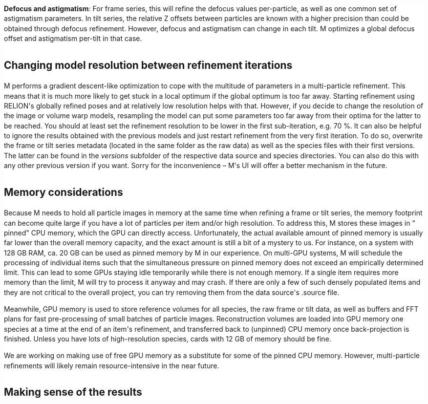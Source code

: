 **Defocus and astigmatism**: For frame series, this will refine the defocus values
per-particle, as well as one common set of astigmatism parameters. In tilt series, the
relative Z offsets between particles are known with a higher precision than could be
obtained through defocus refinement. However, defocus and astigmatism can change in each
tilt. M optimizes a global defocus offset and astigmatism per-tilt in that case.

## Changing model resolution between refinement iterations

M performs a gradient descent-like optimization to cope with the multitude of parameters
in a multi-particle refinement. This means that it is much more likely to get stuck in a
local optimum if the global optimum is too far away. Starting refinement using RELION's
globally refined poses and at relatively low resolution helps with that. However, if you
decide to change the resolution of the image or volume warp models, resampling the model
can put some parameters too far away from their optima for the latter to be reached. You
should at least set the refinement resolution to be lower in the first sub-iteration,
e.g. 70 %. It can also be helpful to ignore the results obtained with the previous
models and just restart refinement from the very first iteration. To do so, overwrite
the frame or tilt series metadata (located in the same folder as the raw data) as well
as the species files with their first versions. The latter can be found in the
*versions* subfolder of the respective data source and species directories. You can also
do this with any other previous version if you want. Sorry for the inconvenience – M's
UI will offer a better mechanism in the future.

## Memory considerations

Because M needs to hold all particle images in memory at the same time when refining a
frame or tilt series, the memory footprint can become quite large if you have a lot of
particles per item and/or high resolution. To address this, M stores these images in "
pinned" CPU memory, which the GPU can directly access. Unfortunately, the actual
available amount of pinned memory is usually far lower than the overall memory capacity,
and the exact amount is still a bit of a mystery to us. For instance, on a system with
128 GB RAM, ca. 20 GB can be used as pinned memory by M in our experience. On multi-GPU
systems, M will schedule the processing of individual items such that the simultaneous
pressure on pinned memory does not exceed an empirically determined limit. This can lead
to some GPUs staying idle temporarily while there is not enough memory. If a single item
requires more memory than the limit, M will try to process it anyway and may crash. If
there are only a few of such densely populated items and they are not critical to the
overall project, you can try removing them from the data source's .source file.

Meanwhile, GPU memory is used to store reference volumes for all species, the raw frame
or tilt data, as well as buffers and FFT plans for fast pre-processing of small batches
of particle images. Reconstruction volumes are loaded into GPU memory one species at a
time at the end of an item's refinement, and transferred back to (unpinned) CPU memory
once back-projection is finished. Unless you have lots of high-resolution species, cards
with 12 GB of memory should be fine.

We are working on making use of free GPU memory as a substitute for some of the pinned
CPU memory. However, multi-particle refinements will likely remain resource-intensive in
the near future.

## Making sense of the results
